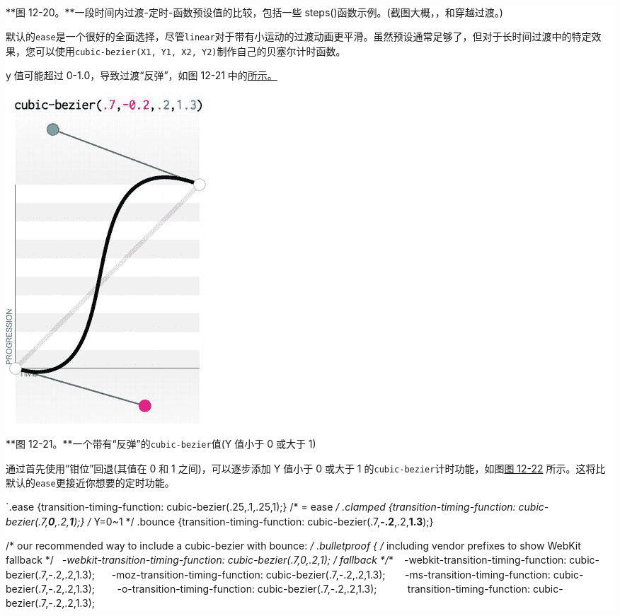 **图 12-20。**一段时间内过渡-定时-函数预设值的比较，包括一些 steps()函数示例。(截图大概，，和穿越过渡。)

默认的`ease`是一个很好的全面选择，尽管`linear`对于带有小运动的过渡动画更平滑。虽然预设通常足够了，但对于长时间过渡中的特定效果，您可以使用`cubic-bezier(X1, Y1, X2, Y2)`制作自己的贝塞尔计时函数。

y 值可能超过 0-1.0，导致过渡“反弹”，如图 12-21 中的[所示。](#fig_12_21)

![images](img/9781430228745_Fig12-21.jpg)

**图 12-21。**一个带有“反弹”的`cubic-bezier`值(Y 值小于 0 或大于 1)

通过首先使用“钳位”回退(其值在 0 和 1 之间)，可以逐步添加 Y 值小于 0 或大于 1 的`cubic-bezier`计时功能，如图[图 12-22](#fig_12_22) 所示。这将比默认的`ease`更接近你想要的定时功能。

`.ease {transition-timing-function: cubic-bezier(.25,.1,.25,1);} /* = ease */
.clamped {transition-timing-function: cubic-bezier(.7,**0**,.2,**1**);} /* Y=0~1 */
.bounce {transition-timing-function: cubic-bezier(.7,**-.2**,.2,**1.3**);}

/* our recommended way to include a cubic-bezier with bounce: */
.bulletproof { /* including vendor prefixes to show WebKit fallback */
  **-webkit-transition-timing-function: cubic-bezier(.7,0,.2,1); /* fallback */**` `  -webkit-transition-timing-function: cubic-bezier(.7,-.2,.2,1.3);
     -moz-transition-timing-function: cubic-bezier(.7,-.2,.2,1.3);
      -ms-transition-timing-function: cubic-bezier(.7,-.2,.2,1.3);
       -o-transition-timing-function: cubic-bezier(.7,-.2,.2,1.3);
          transition-timing-function: cubic-bezier(.7,-.2,.2,1.3);